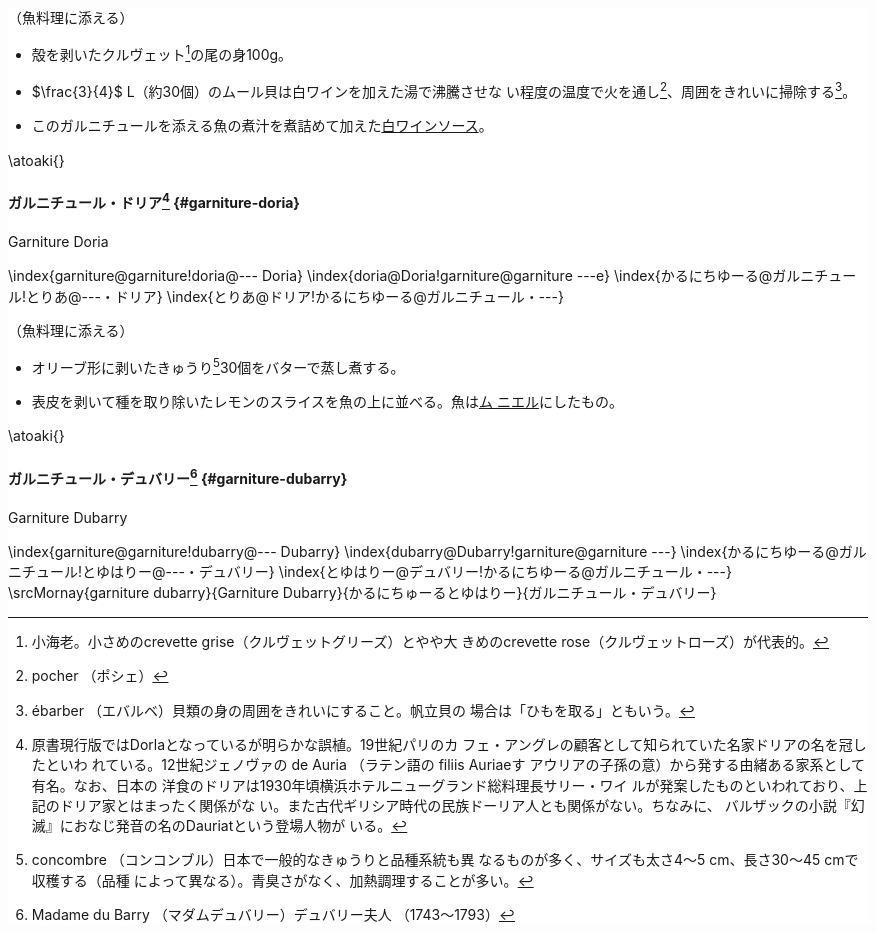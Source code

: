 
（魚料理に添える）

* 殻を剥いたクルヴェット[^93]の尾の身100g。

* $\frac{3}{4}$ L（約30個）のムール貝は白ワインを加えた湯で沸騰させな
  い程度の温度で火を通し[^94]、周囲をきれいに掃除する[^95]。

* このガルニチュールを添える魚の煮汁を煮詰めて加えた[白ワインソース](#sauce-vin-blanc)。

[^92]: dieppois(e) （ディエポワ/ディエポワーズ） < Dieppe （ディエープ）
    ノルマンディ地方の港町の名。

[^93]: 小海老。小さめのcrevette grise（クルヴェットグリーズ）とやや大
    きめのcrevette rose（クルヴェットローズ）が代表的。

[^94]: pocher （ポシェ）

[^95]: ébarber （エバルベ）貝類の身の周囲をきれいにすること。帆立貝の
    場合は「ひもを取る」ともいう。



\atoaki{}



#### ガルニチュール・ドリア[^96] {#garniture-doria}

<div class="frsubenv">Garniture Doria</div>

\index{garniture@garniture!doria@--- Doria}
\index{doria@Doria!garniture@garniture ---e}
\index{かるにちゆーる@ガルニチュール!とりあ@---・ドリア}
\index{とりあ@ドリア!かるにちゆーる@ガルニチュール・---}

（魚料理に添える）

* オリーブ形に剥いたきゅうり[^97]30個をバターで蒸し煮する。

* 表皮を剥いて種を取り除いたレモンのスライスを魚の上に並べる。魚は[ム
  ニエル](#meuniere)にしたもの。

[^96]: 原書現行版ではDorlaとなっているが明らかな誤植。19世紀パリのカ
    フェ・アングレの顧客として知られていた名家ドリアの名を冠したといわ
    れている。12世紀ジェノヴァの de Auria （ラテン語の filiis Auriaeす
    アウリアの子孫の意）から発する由緒ある家系として有名。なお、日本の
    洋食のドリアは1930年頃横浜ホテルニューグランド総料理長サリー・ワイ
    ルが発案したものといわれており、上記のドリア家とはまったく関係がな
    い。また古代ギリシア時代の民族ドーリア人とも関係がない。ちなみに、
    バルザックの小説『幻滅』におなじ発音の名のDauriatという登場人物が
    いる。

[^97]: concombre （コンコンブル）日本で一般的なきゅうりと品種系統も異
    なるものが多く、サイズも太さ4〜5 cm、長さ30〜45 cmで収穫する（品種
    によって異なる）。青臭さがなく、加熱調理することが多い。




\atoaki{}





#### ガルニチュール・デュバリー[^99] {#garniture-dubarry}

<div class="frsubenv">Garniture Dubarry</div>

\index{garniture@garniture!dubarry@--- Dubarry}
\index{dubarry@Dubarry!garniture@garniture ---}
\index{かるにちゆーる@ガルニチュール!とゆはりー@---・デュバリー}
\index{とゆはりー@デュバリー!かるにちゆーる@ガルニチュール・---}
\srcMornay{garniture dubarry}{Garniture Dubarry}{かるにちゅーるとゆはりー}{ガルニチュール・デュバリー}


[^1]: いわゆる青果としてのパプリカ。
[^1bis]: 原文 Pour les pièce de boucherie より正確に訳すなら、「**肉屋
[^2]: [キャベツのブレゼ](#chou-braise)を参考にすること。
[^3]: 生食出来ないくらい固くて大きな専用品種であるキャベツを千切りにし
[^4]: escalope （エスカロップ）肉などを筋線維と直角に、厚さ1〜2 cmに丸
[^7]: [ソース・アメリケーヌ](#sauce-americaine)も参照されたい。
[^5]: フランスで伝統的なタイプのなすはヘタが緑色で、風味や調理特性はい
[^6]: アンダルシア風、つまりスペイン風といいながら、ギリシャ風ライスを
[^7bis]: なす、トマト、玉ねぎの分量は記されていないので適宜判断すること。
[^8]: 南フランスの都市 Arles （アルル）の形容詞および名詞形。名詞の場
[^10]: mauviette （モヴィエット）、ひばりの食材としての名称。生物とし
[^24]: désosser （デゾセ）。日本の調理現場でも比較的よく使われる用語。
[^11]: 原文の à la Banquière をここでは文字通り訳した。料理名において
[^12]: en casserole （オンカスロール）カスロール仕立てと解釈も可能。
[^13]: berrichon(ne)（ベリション/ベリショーヌ） はフランス中央部にある
[^14]: ルルヴェ relevé のこと。[第二版序文訳注](#releve)参照。
[^16]: Allow-root 南米産クズウコンを原料とした良質のでんぷん。現代の日
[^17]: ピエール・ド・ベルニPierre de Bernis (1715〜1794)のこと。なぜか
[^17bis]: シュヴルイユ仕立てのこと。[ソース・ポワヴラー
[^18]: 本書の温製オードブルの節に「クロケット・ベルニ」は掲載されてい
[^19]: Besonçon （ブゾンソン）フランス東部、ブルゴーニュ=フランシュ=コ
[^21]: [ポム・デュシェス](#pomme-de-terre-duchesse)をバターを塗ったダ
[^22]: 色艶よく焼き上げるために卵黄を溶いたもの、あるいは卵黄に水を加
[^25]: émincer （エマンセ）。
[^26]: rissoler (リソレ)。
[^27]: tourner （トゥルネ）
[^28]: boulanger/boulangère は「パン屋、パン職人」の意。
[^43]: いずれも適切に加熱調理するが、この節では細かく説明されていない
[^29]: 花売り娘、の意。
[^30]: ルルヴェ relevé のこと。[第二版序文訳注](#releve)参照。
[^31]: glacer （グラセ）。
[^32]: 長さ6 cm程度の細長い樽の形状にすること。両端は切り落すので、ラ
[^33]: petits pois （プティポワ）いわゆるグリンピースのことだが、日本
[^34]: haricots verts さやいんげんのことだが、これも日本のものより若ど
[^35]: dégraisser （デグレセ）。
[^37]: bourgeois(e) （ブルジョワ/ブルジョワーズ）。ブルジョワ風の意。
[^38]: glacer （グラセ）。もともとは「鏡のようにする」ところから「艶を
[^39]: 日本のいわゆる「ペコロス」は黄色系品種が多いが、フランスの小さ
[^40]: 原文 lard de poitrine （ラールドポワトリーヌ）は豚バラ肉のこと
[^42]: tourner （トゥルネ）。
[^35bis1]: 原文 pièce de boeuf そのまま訳せば牛の塊肉となるが、いわゆ
[^35bis2]: いわゆるboeuf bourguignonne （ブフブルギニョンヌ）とほぼ同
[^45]: étuver （エチュヴェ)。
[^46]: 芽キャベツはchoux de Bruxelles （シュドブリュクセル、ブリュッセ
[^47]: 現在はベルギー中部の州ブラバントBrabantの、の意。なお、この名称
[^48]: このガルニチュールについては、初版から掲載されているにもかかわ
[^49]: 茹でてよく水気をきっておくこと。
[^50]: flageolet 白いんげん豆の一種で、通常のものより小粒。
[^51]: ジャン・アンテルム・ブリア＝サヴァラン（Jean Anthelme
[^52]: 現行版の原書でベカスのスフレの項を見ると、[ベカス・ファヴァー
[^52bis]: 本書の「米のクロケット」はアントルメすなわちデザートとして砂
[^53]: [ガルニチュール・ブルターニュ風](#garniture-bretonne)訳注参照。
[^54]: Bristol はイギリス西部の港湾都市。このガルニチュールの名称となった由来などは不明。
[^55]: [ガルニチュール・ブクティエール](#garniture-bouquetiere)訳注参照。
[^56]: étuver (エチュヴェ)。下茹での段階で $\frac{2}{3}$〜
[^57]: 芽キャベツchoux de Bruxelles とアンディーヴendiveはいずれもベル
[^58]: ブルターニュ地方の地名Cancale（カンカール）の形容詞
[^59]: カトリック教会における枢機卿のこと。枢機卿の衣が真紅であること
[^60]: Castilla （カスティーリャ、カスティージャ）はスペイン中部の地域
[^61]: トゥルヌド、ノワゼットをフライパンでソテーし、デグラセしてトマ
[^62]: ルルヴェのこと。[第二版序文訳注](#releve)参照。19世紀前半くらい
[^63]: シャンボールとは16世紀、ロワール河の近くに建てられた瀟洒な城の
[^64]: tourner （トゥルネ）。原義は「回す」。野菜などを包丁ではなく材
[^65]: ecrevisse ヨーロッパザリガニ。
[^65bis2]: court-bouillon （クールブイヨン）。court は少量の意。つまり、
[^65bis]: trousser （トゥルセ）。
[^70]: 原文 canneler （カヌレ）。この場合はtourner （トゥルネ）とほぼ
[^66]: châtelain(e) （シャトラン/シャトレーヌ）。城館の主の意。城館に住む
[^67]: もとはイタリアで玉ねぎとソーセージを煮込んだ料理（cipollata チ
[^68]: glacer （グラセ）。本文下のにんじんも同様の指示。
[^69]: パリのセーヌ川上流（=東側）約12 kmのところにある Choisy-le-Roi
[^71]: 19世紀にあったパリの有名レストラン、ヴォワザンの料理長の名。[ソー
[^72]: パリ郊外の町の名。プチポワを使った料理にこの名が冠されるものが
[^73]: このガルニチュールを添える料理がポワレ（[ソース・ビガラー
[^74]: compote （コンポート）。果物のシロップ煮のイメージが強いが、肉
[^75]: lard de poitrine （ラールドポワトリーヌ）、lard maigre （ラール
[^76]: poulet de grain 鶏の大きさや飼育方法による区別については[ソース・
[^77]: lardon （ラルドン）。たんに lardon というだけで、この豚バラ肉の
[^78]: glacer （グラセ）。
[^80]: rissoler （リソレ）油脂を熱して、素材の表面をこんがり焼くこと。
[^81]: ブルボン王家のひとつCondé（コンデ）家の傍流（いわゆる分家筋)で、
[^82]: lentille （ロンティーユ）。西アジア原産。レンズ豆はおそらく農耕
[^83]: もとは英語 commodore であり、イギリスでは艦隊司令官、アメリカで
[^84]: merlan （メルロン）タラ科の海水魚。
[^85]: キュシー侯爵（1767〜1841）。[基本ソース　概
[^86]: rognon 仔牛などでは腎臓のこと。鶏の場合はrognon blanc（ロニョン
[^87]: ドモン公爵家duché d'Aumon（デュシェドモン）にちなんだ名称をいわ
[^88]: étuver au beurre （エチュヴェオブール）
[^89]: escalope （エスカロップ）肉や魚を1〜2 cmの厚さで、筋腺維と直角
[^90]: paner à l'anglaise （パネアロングレーズ）。素材に小麦粉をまぶし
[^91]: à la Dauphine （アラドフィーヌ）王太子妃風、の意。この料理名に
[^99]: Madame du Barry （マダムデュバリー）デュバリー夫人 （1743〜1793）
[^100]: gratiner （グラティネ）。また、原文moulés en boulesを文字通り
[^101]: râper （ラペ）
[^102]: duc （デュック=公爵）、duchesse（デュシェス=公爵夫人）。ここで
[^103]: dorer （ドレ）< dorure （ドリュール）焼いた際に艶を出すために
[^104]: 『愛の妙薬』や『ランメルモールのルチア』で知られる作曲家ガエタ
[^105]: éscalope （エスカロップ）。
[^106]: 日本語にすれば「農場主風」。野菜を厚さ1 mmくらい、長さ1 cm程度
[^107]: 原文émincer en paysanne （エマンセオンペイザーヌ）。ペイザーヌ
[^108]: étuver （エチュヴェ）。
[^109]: このガルニチュールは[鶏のソテー・フェルミエー